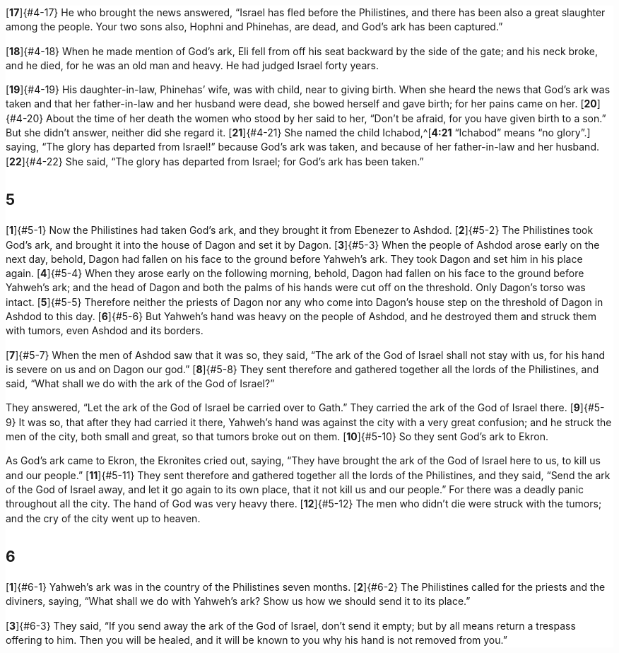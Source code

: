 [**17**]{#4-17} He who brought the news answered, “Israel has fled before the Philistines, and there has been also a great slaughter among the people. Your two sons also, Hophni and Phinehas, are dead, and God’s ark has been captured.” 

[**18**]{#4-18} When he made mention of God’s ark, Eli fell from off his seat backward by the side of the gate; and his neck broke, and he died, for he was an old man and heavy. He had judged Israel forty years. 

[**19**]{#4-19} His daughter-in-law, Phinehas’ wife, was with child, near to giving birth. When she heard the news that God’s ark was taken and that her father-in-law and her husband were dead, she bowed herself and gave birth; for her pains came on her. [**20**]{#4-20} About the time of her death the women who stood by her said to her, “Don’t be afraid, for you have given birth to a son.” But she didn’t answer, neither did she regard it. [**21**]{#4-21} She named the child Ichabod,^[**4:21** “Ichabod” means “no glory”.] saying, “The glory has departed from Israel!” because God’s ark was taken, and because of her father-in-law and her husband. [**22**]{#4-22} She said, “The glory has departed from Israel; for God’s ark has been taken.”
 

## 5 
[**1**]{#5-1} Now the Philistines had taken God’s ark, and they brought it from Ebenezer to Ashdod. [**2**]{#5-2} The Philistines took God’s ark, and brought it into the house of Dagon and set it by Dagon. [**3**]{#5-3} When the people of Ashdod arose early on the next day, behold, Dagon had fallen on his face to the ground before Yahweh’s ark. They took Dagon and set him in his place again. [**4**]{#5-4} When they arose early on the following morning, behold, Dagon had fallen on his face to the ground before Yahweh’s ark; and the head of Dagon and both the palms of his hands were cut off on the threshold. Only Dagon’s torso was intact. [**5**]{#5-5} Therefore neither the priests of Dagon nor any who come into Dagon’s house step on the threshold of Dagon in Ashdod to this day. [**6**]{#5-6} But Yahweh’s hand was heavy on the people of Ashdod, and he destroyed them and struck them with tumors, even Ashdod and its borders. 

[**7**]{#5-7} When the men of Ashdod saw that it was so, they said, “The ark of the God of Israel shall not stay with us, for his hand is severe on us and on Dagon our god.” [**8**]{#5-8} They sent therefore and gathered together all the lords of the Philistines, and said, “What shall we do with the ark of the God of Israel?” 

They answered, “Let the ark of the God of Israel be carried over to Gath.” They carried the ark of the God of Israel there. [**9**]{#5-9} It was so, that after they had carried it there, Yahweh’s hand was against the city with a very great confusion; and he struck the men of the city, both small and great, so that tumors broke out on them. [**10**]{#5-10} So they sent God’s ark to Ekron. 

As God’s ark came to Ekron, the Ekronites cried out, saying, “They have brought the ark of the God of Israel here to us, to kill us and our people.” [**11**]{#5-11} They sent therefore and gathered together all the lords of the Philistines, and they said, “Send the ark of the God of Israel away, and let it go again to its own place, that it not kill us and our people.” For there was a deadly panic throughout all the city. The hand of God was very heavy there. [**12**]{#5-12} The men who didn’t die were struck with the tumors; and the cry of the city went up to heaven. 

## 6 
[**1**]{#6-1} Yahweh’s ark was in the country of the Philistines seven months. [**2**]{#6-2} The Philistines called for the priests and the diviners, saying, “What shall we do with Yahweh’s ark? Show us how we should send it to its place.” 

[**3**]{#6-3} They said, “If you send away the ark of the God of Israel, don’t send it empty; but by all means return a trespass offering to him. Then you will be healed, and it will be known to you why his hand is not removed from you.” 
